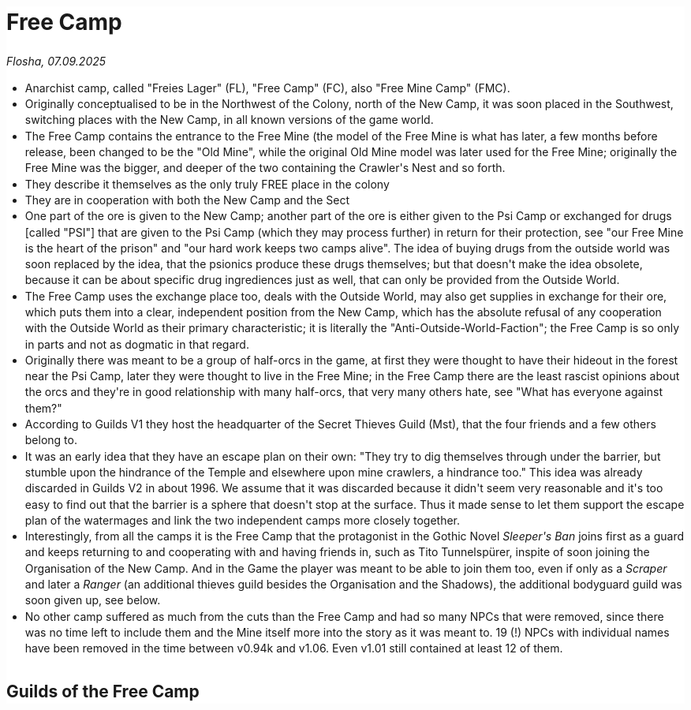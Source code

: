 # Free Camp

*Flosha, 07.09.2025*

* Anarchist camp, called "Freies Lager" (FL), "Free Camp" (FC), also "Free Mine Camp" (FMC).
* Originally conceptualised to be in the Northwest of the Colony, north of the New Camp, it was soon placed in the Southwest, switching places with the New Camp, in all known versions of the game world.
* The Free Camp contains the entrance to the Free Mine (the model of the Free Mine is what has later, a few months before release, been changed to be the "Old Mine", while the original Old Mine model was later used for the Free Mine; originally the Free Mine was the bigger, and deeper of the two containing the Crawler's Nest and so forth.
* They describe it themselves as the only truly FREE place in the colony
* They are in cooperation with both the New Camp and the Sect
* One part of the ore is given to the New Camp; another part of the ore is either given to the Psi Camp or exchanged for drugs [called "PSI"] that are given to the Psi Camp (which they may process further) in return for their protection, see "our Free Mine is the heart of the prison" and "our hard work keeps two camps alive". The idea of buying drugs from the outside world was soon replaced by the idea, that the psionics produce these drugs themselves; but that doesn't make the idea obsolete, because it can be about specific drug ingrediences just as well, that can only be provided from the Outside World.
* The Free Camp uses the exchange place too, deals with the Outside World, may also get supplies in exchange for their ore, which puts them into a clear, independent position from the New Camp, which has the absolute refusal of any cooperation with the Outside World as their primary characteristic; it is literally the "Anti-Outside-World-Faction"; the Free Camp is so only in parts and not as dogmatic in that regard. 
* Originally there was meant to be a group of half-orcs in the game, at first they were thought to have their hideout in the forest near the Psi Camp, later they were thought to live in the Free Mine; in the Free Camp there are the least rascist opinions about the orcs and they're in good relationship with many half-orcs, that very many others hate, see "What has everyone against them?"
* According to Guilds V1 they host the headquarter of the Secret Thieves Guild (Mst), that the four friends and a few others belong to.
* It was an early idea that they have an escape plan on their own: "They try to dig themselves through under the barrier, but stumble upon the hindrance of the Temple and elsewhere upon mine crawlers, a hindrance too." This idea was already discarded in Guilds V2 in about 1996. We assume that it was discarded because it didn't seem very reasonable and it's too easy to find out that the barrier is a sphere that doesn't stop at the surface. Thus it made sense to let them support the escape plan of the watermages and link the two independent camps more closely together. 
* Interestingly, from all the camps it is the Free Camp that the protagonist in the Gothic Novel *Sleeper's Ban* joins first as a guard and keeps returning to and cooperating with and having friends in, such as Tito Tunnelspürer, inspite of soon joining the Organisation of the New Camp. And in the Game the player was meant to be able to join them too, even if only as a *Scraper* and later a *Ranger* (an additional thieves guild besides the Organisation and the Shadows), the additional bodyguard guild was soon given up, see below.
* No other camp suffered as much from the cuts than the Free Camp and had so many NPCs that were removed, since there was no time left to include them and the Mine itself more into the story as it was meant to. 19 (!) NPCs with individual names have been removed in the time between v0.94k and v1.06. Even v1.01 still contained at least 12 of them. 


## Guilds of the Free Camp

